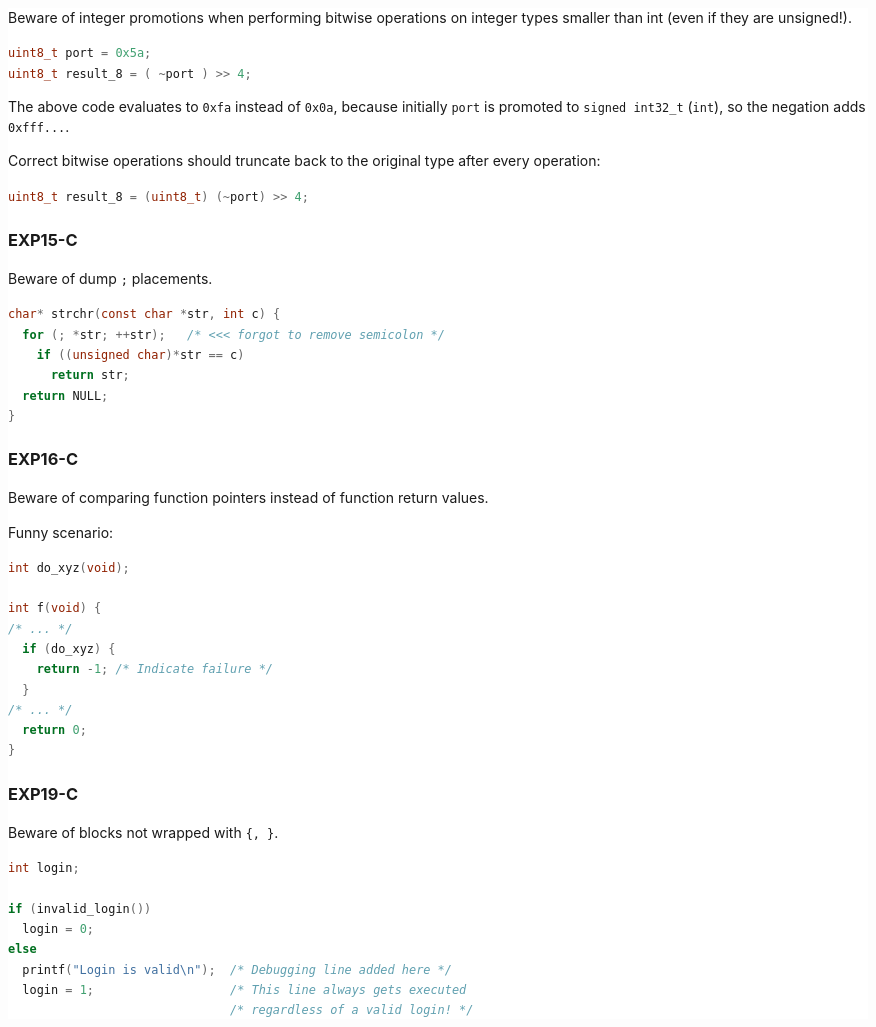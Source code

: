 Beware of integer promotions when performing bitwise operations on integer types smaller than int (even if they are unsigned!).

```c
uint8_t port = 0x5a;
uint8_t result_8 = ( ~port ) >> 4;
```

The above code evaluates to `0xfa` instead of `0x0a`, because initially `port` is promoted to `signed int32_t` (`int`), so the negation adds `0xfff...`. 

Correct bitwise operations should truncate back to the original type after every operation:

```c
uint8_t result_8 = (uint8_t) (~port) >> 4;
```

### EXP15-C

Beware of dump `;` placements.

```c
char* strchr(const char *str, int c) {
  for (; *str; ++str);   /* <<< forgot to remove semicolon */
    if ((unsigned char)*str == c)
      return str;
  return NULL;
}
```

### EXP16-C

Beware of comparing function pointers instead of function return values. 

Funny scenario:

```c
int do_xyz(void);
  
int f(void) {
/* ... */
  if (do_xyz) {
    return -1; /* Indicate failure */
  }
/* ... */
  return 0;
}
```

### EXP19-C

Beware of blocks not wrapped with `{, }`. 

```c
int login;
 
if (invalid_login())
  login = 0;
else
  printf("Login is valid\n");  /* Debugging line added here */
  login = 1;                   /* This line always gets executed
                               /* regardless of a valid login! */                       
```
